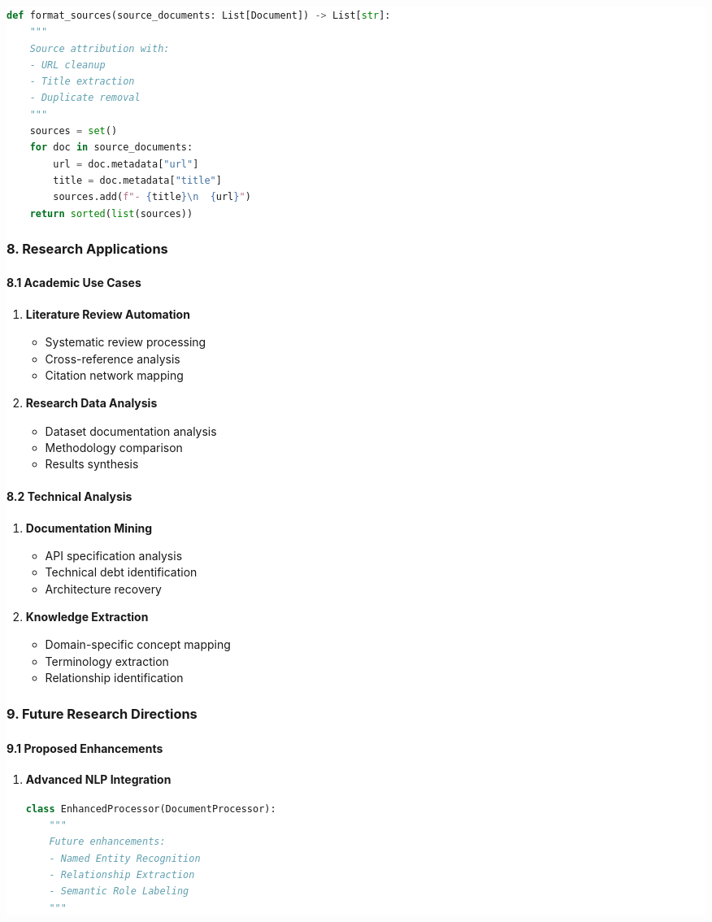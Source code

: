 ```python
def format_sources(source_documents: List[Document]) -> List[str]:
    """
    Source attribution with:
    - URL cleanup
    - Title extraction
    - Duplicate removal
    """
    sources = set()
    for doc in source_documents:
        url = doc.metadata["url"]
        title = doc.metadata["title"]
        sources.add(f"- {title}\n  {url}")
    return sorted(list(sources))
```

### 8. Research Applications

#### 8.1 Academic Use Cases

1. **Literature Review Automation**
   - Systematic review processing
   - Cross-reference analysis
   - Citation network mapping

2. **Research Data Analysis**
   - Dataset documentation analysis
   - Methodology comparison
   - Results synthesis

#### 8.2 Technical Analysis

1. **Documentation Mining**
   - API specification analysis
   - Technical debt identification
   - Architecture recovery

2. **Knowledge Extraction**
   - Domain-specific concept mapping
   - Terminology extraction
   - Relationship identification

### 9. Future Research Directions

#### 9.1 Proposed Enhancements

1. **Advanced NLP Integration**
   ```python
   class EnhancedProcessor(DocumentProcessor):
       """
       Future enhancements:
       - Named Entity Recognition
       - Relationship Extraction
       - Semantic Role Labeling
       """
   ```
